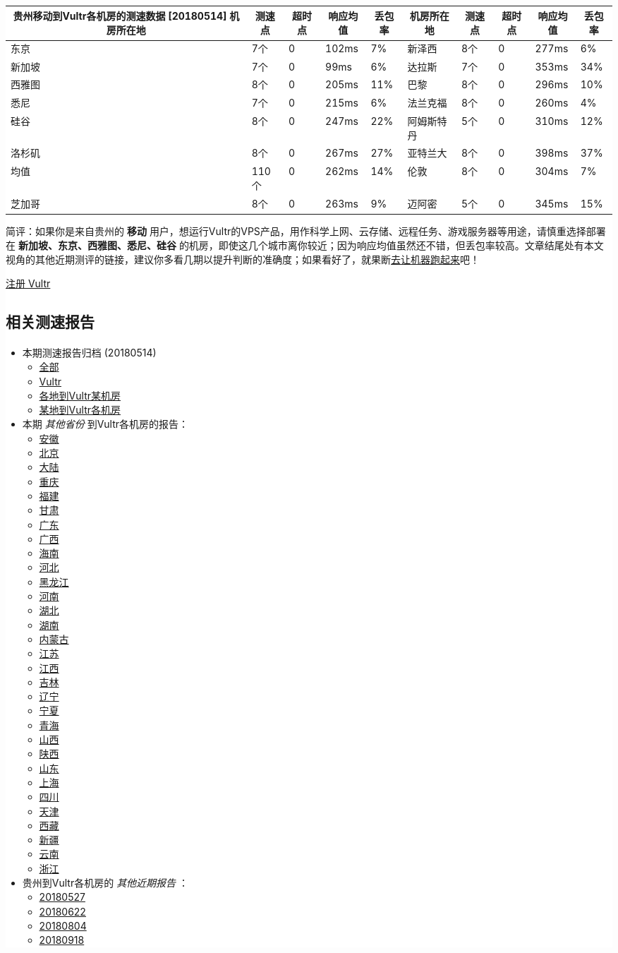 贵州移动到Vultr各机房的测速数据 [20180514] 机房所在地 | 测速点 | 超时点 | 响应均值 | 丢包率 | 机房所在地 | 测速点 | 超时点 | 响应均值 | 丢包率  
---|---|---|---|---|---|---|---|---|---  
东京 | 7个 | 0 | 102ms | 7% | 新泽西 | 8个 | 0 | 277ms | 6%  
新加坡 | 7个 | 0 | 99ms | 6% | 达拉斯 | 7个 | 0 | 353ms | 34%  
西雅图 | 8个 | 0 | 205ms | 11% | 巴黎 | 8个 | 0 | 296ms | 10%  
悉尼 | 7个 | 0 | 215ms | 6% | 法兰克福 | 8个 | 0 | 260ms | 4%  
硅谷 | 8个 | 0 | 247ms | 22% | 阿姆斯特丹 | 5个 | 0 | 310ms | 12%  
洛杉矶 | 8个 | 0 | 267ms | 27% | 亚特兰大 | 8个 | 0 | 398ms | 37%  
均值 | 110个 | 0 | 262ms | 14% | 伦敦 | 8个 | 0 | 304ms | 7%  
芝加哥 | 8个 | 0 | 263ms | 9% | 迈阿密 | 5个 | 0 | 345ms | 15%  
  
简评：如果你是来自贵州的 **移动** 用户，想运行Vultr的VPS产品，用作科学上网、云存储、远程任务、游戏服务器等用途，请慎重选择部署在 **新加坡、东京、西雅图、悉尼、硅谷** 的机房，即使这几个城市离你较近；因为响应均值虽然还不错，但丢包率较高。文章结尾处有本文视角的其他近期测评的链接，建议你多看几期以提升判断的准确度；如果看好了，就果断[去让机器跑起来](https://vps123.top/go/vultr/_3)吧！

[注册 Vultr](https://vps123.top/go/vultr/_btn2)

## 相关测速报告

  * 本期测速报告归档 (20180514) 
    * [全部](https://vps123.top/pingtests/20180514 "本期各VPS提供商全部测速报告")
    * [Vultr](https://vps123.top/pingtests/idc-vultr/20180514 "本期Vultr的全部测速报告")
    * [各地到Vultr某机房](https://vps123.top/pingtests/idc-vultr/isp-global/20180514 "以Vultr某机房为关注对象的视角，横向比较大陆各省份、海外各国家地区")
    * [某地到Vultr各机房](https://vps123.top/pingtests/idc-vultr/facility-all/20180514 "以大陆某省份为关注对象的视角，横向比较Vultr各机房")
  * 本期 _其他省份_ 到Vultr各机房的报告： 
    * [安徽](/vultr/isp/anhui/20180514-vultr-isp-anhui.md "安徽到Vultr各机房的Ping测试 20180514")
    * [北京](/vultr/isp/beijing/20180514-vultr-isp-beijing.md "北京到Vultr各机房的Ping测试 20180514")
    * [大陆](/vultr/isp/china/20180514-vultr-isp-china.md "大陆到Vultr各机房的Ping测试 20180514")
    * [重庆](/vultr/isp/chongqing/20180514-vultr-isp-chongqing.md "重庆到Vultr各机房的Ping测试 20180514")
    * [福建](/vultr/isp/fujian/20180514-vultr-isp-fujian.md "福建到Vultr各机房的Ping测试 20180514")
    * [甘肃](/vultr/isp/gansu/20180514-vultr-isp-gansu.md "甘肃到Vultr各机房的Ping测试 20180514")
    * [广东](/vultr/isp/guangdong/20180514-vultr-isp-guangdong.md "广东到Vultr各机房的Ping测试 20180514")
    * [广西](/vultr/isp/guangxi/20180514-vultr-isp-guangxi.md "广西到Vultr各机房的Ping测试 20180514")
    * [海南](/vultr/isp/hainan/20180514-vultr-isp-hainan.md "海南到Vultr各机房的Ping测试 20180514")
    * [河北](/vultr/isp/hebei/20180514-vultr-isp-hebei.md "河北到Vultr各机房的Ping测试 20180514")
    * [黑龙江](/vultr/isp/heilongjiang/20180514-vultr-isp-heilongjiang.md "黑龙江到Vultr各机房的Ping测试 20180514")
    * [河南](/vultr/isp/henan/20180514-vultr-isp-henan.md "河南到Vultr各机房的Ping测试 20180514")
    * [湖北](/vultr/isp/hubei/20180514-vultr-isp-hubei.md "湖北到Vultr各机房的Ping测试 20180514")
    * [湖南](/vultr/isp/hunan/20180514-vultr-isp-hunan.md "湖南到Vultr各机房的Ping测试 20180514")
    * [内蒙古](/vultr/isp/innermongolia/20180514-vultr-isp-innermongolia.md "内蒙古到Vultr各机房的Ping测试 20180514")
    * [江苏](/vultr/isp/jiangsu/20180514-vultr-isp-jiangsu.md "江苏到Vultr各机房的Ping测试 20180514")
    * [江西](/vultr/isp/jiangxi/20180514-vultr-isp-jiangxi.md "江西到Vultr各机房的Ping测试 20180514")
    * [吉林](/vultr/isp/jilin/20180514-vultr-isp-jilin.md "吉林到Vultr各机房的Ping测试 20180514")
    * [辽宁](/vultr/isp/liaoning/20180514-vultr-isp-liaoning.md "辽宁到Vultr各机房的Ping测试 20180514")
    * [宁夏](/vultr/isp/ningxia/20180514-vultr-isp-ningxia.md "宁夏到Vultr各机房的Ping测试 20180514")
    * [青海](/vultr/isp/qinghai/20180514-vultr-isp-qinghai.md "青海到Vultr各机房的Ping测试 20180514")
    * [山西](/vultr/isp/shan1xi/20180514-vultr-isp-shan1xi.md "山西到Vultr各机房的Ping测试 20180514")
    * [陕西](/vultr/isp/shan3xi/20180514-vultr-isp-shan3xi.md "陕西到Vultr各机房的Ping测试 20180514")
    * [山东](/vultr/isp/shandong/20180514-vultr-isp-shandong.md "山东到Vultr各机房的Ping测试 20180514")
    * [上海](/vultr/isp/shanghai/20180514-vultr-isp-shanghai.md "上海到Vultr各机房的Ping测试 20180514")
    * [四川](/vultr/isp/sichuan/20180514-vultr-isp-sichuan.md "四川到Vultr各机房的Ping测试 20180514")
    * [天津](/vultr/isp/tianjin/20180514-vultr-isp-tianjin.md "天津到Vultr各机房的Ping测试 20180514")
    * [西藏](/vultr/isp/tibet/20180514-vultr-isp-tibet.md "西藏到Vultr各机房的Ping测试 20180514")
    * [新疆](/vultr/isp/xinjiang/20180514-vultr-isp-xinjiang.md "新疆到Vultr各机房的Ping测试 20180514")
    * [云南](/vultr/isp/yunnan/20180514-vultr-isp-yunnan.md "云南到Vultr各机房的Ping测试 20180514")
    * [浙江](/vultr/isp/zhejiang/20180514-vultr-isp-zhejiang.md "浙江到Vultr各机房的Ping测试 20180514")
  * 贵州到Vultr各机房的 _其他近期报告_ ： 
    * [20180527](/vultr/isp/guizhou/20180527-vultr-isp-guizhou.md "贵州到Vultr各机房的Ping测试 20180527")
    * [20180622](/vultr/isp/guizhou/20180622-vultr-isp-guizhou.md "贵州到Vultr各机房的Ping测试 20180622")
    * [20180804](/vultr/isp/guizhou/20180804-vultr-isp-guizhou.md "贵州到Vultr各机房的Ping测试 20180804")
    * [20180918](/vultr/isp/guizhou/20180918-vultr-isp-guizhou.md "贵州到Vultr各机房的Ping测试 20180918")